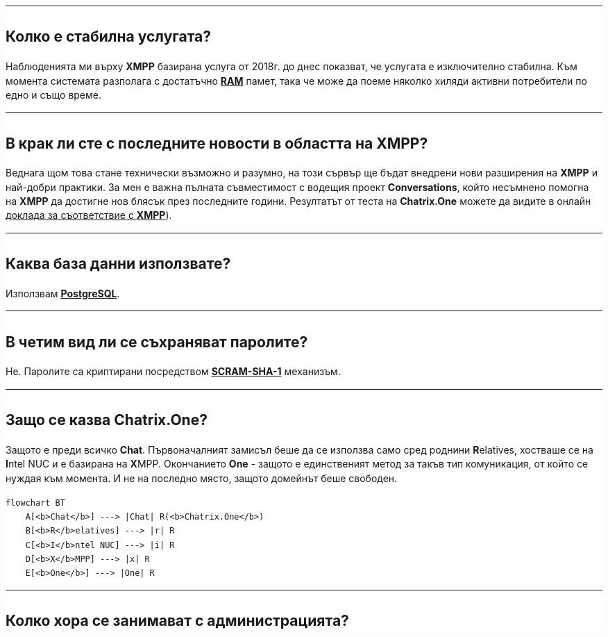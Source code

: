 * * *

## Колко е стабилна услугата?

Наблюденията ми върху **XMPP** базирана услуга от 2018г. до днес показват, че услугата е изключително стабилна. Към момента системата разполага с достатъчно [**RAM**](https://bg.wikipedia.org/wiki/Памет_с_произволен_достъп) памет, така че може да поеме няколко хиляди активни потребители по едно и също време.

* * *

## В крак ли сте с последните новости в областта на **XMPP**?

Веднага щом това стане технически възможно и разумно, на този сървър ще бъдат внедрени нови разширения на **XMPP** и най-добри практики. За мен е важна пълната съвместимост с водещия проект **Conversations**, който несъмнено помогна на **XMPP** да достигне нов блясък през последните години. Резултатът от теста на **Chatrix.One** можете да видите в онлайн [доклада за съответствие с **XMPP**](https://compliance.conversations.im/server/chatrix.one/)).

* * *

## Каква база данни използвате?

Използвам [**PostgreSQL**](https://www.postgresql.org/).

* * *

## В четим вид ли се съхраняват паролите?

Не. Паролите са криптирани посредством [**SCRAM-SHA-1**](https://wiki.xmpp.org/web/SASL_Authentication_and_SCRAM#SCRAM-SHA-1(-PLUS)) механизъм.

* * *

## Защо се казва **Chatrix.One**?

Защото е преди всичко **Chat**. Първоначалният замисъл беше да се използва само сред роднини **R**elatives, хостваше се на **I**ntel NUC  и е базирана на **X**MPP. Окончанието  **One** - защото е единственият метод за такъв тип комуникация, от който се нуждая към момента. И не на последно място, защото домейнът беше свободен.

```mermaid
flowchart BT
    A[<b>Chat</b>] ---> |Chat| R(<b>Chatrix.One</b>)
    B[<b>R</b>elatives] ---> |r| R
    C[<b>I</b>ntel NUC] ---> |i| R
    D[<b>X</b>MPP] ---> |x| R
    E[<b>One</b>] ---> |One| R
```

* * *

## Колко хора се занимават с администрацията?
